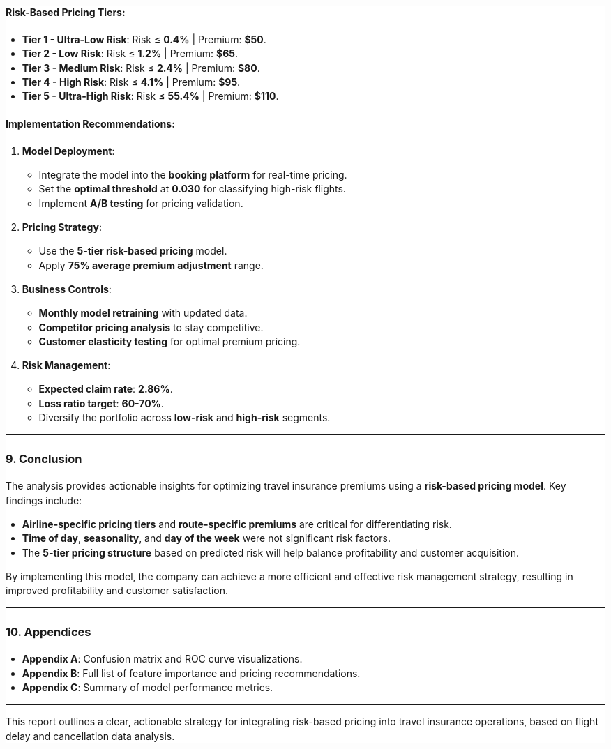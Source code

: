 #### **Risk-Based Pricing Tiers**:

* **Tier 1 - Ultra-Low Risk**: Risk ≤ **0.4%** | Premium: **\$50**.
* **Tier 2 - Low Risk**: Risk ≤ **1.2%** | Premium: **\$65**.
* **Tier 3 - Medium Risk**: Risk ≤ **2.4%** | Premium: **\$80**.
* **Tier 4 - High Risk**: Risk ≤ **4.1%** | Premium: **\$95**.
* **Tier 5 - Ultra-High Risk**: Risk ≤ **55.4%** | Premium: **\$110**.

#### **Implementation Recommendations**:

1. **Model Deployment**:

   * Integrate the model into the **booking platform** for real-time pricing.
   * Set the **optimal threshold** at **0.030** for classifying high-risk flights.
   * Implement **A/B testing** for pricing validation.

2. **Pricing Strategy**:

   * Use the **5-tier risk-based pricing** model.
   * Apply **75% average premium adjustment** range.

3. **Business Controls**:

   * **Monthly model retraining** with updated data.
   * **Competitor pricing analysis** to stay competitive.
   * **Customer elasticity testing** for optimal premium pricing.

4. **Risk Management**:

   * **Expected claim rate**: **2.86%**.
   * **Loss ratio target**: **60-70%**.
   * Diversify the portfolio across **low-risk** and **high-risk** segments.

---

### **9. Conclusion**

The analysis provides actionable insights for optimizing travel insurance premiums using a **risk-based pricing model**. Key findings include:

* **Airline-specific pricing tiers** and **route-specific premiums** are critical for differentiating risk.
* **Time of day**, **seasonality**, and **day of the week** were not significant risk factors.
* The **5-tier pricing structure** based on predicted risk will help balance profitability and customer acquisition.

By implementing this model, the company can achieve a more efficient and effective risk management strategy, resulting in improved profitability and customer satisfaction.

---

### **10. Appendices**

* **Appendix A**: Confusion matrix and ROC curve visualizations.
* **Appendix B**: Full list of feature importance and pricing recommendations.
* **Appendix C**: Summary of model performance metrics.

---

This report outlines a clear, actionable strategy for integrating risk-based pricing into travel insurance operations, based on flight delay and cancellation data analysis.
